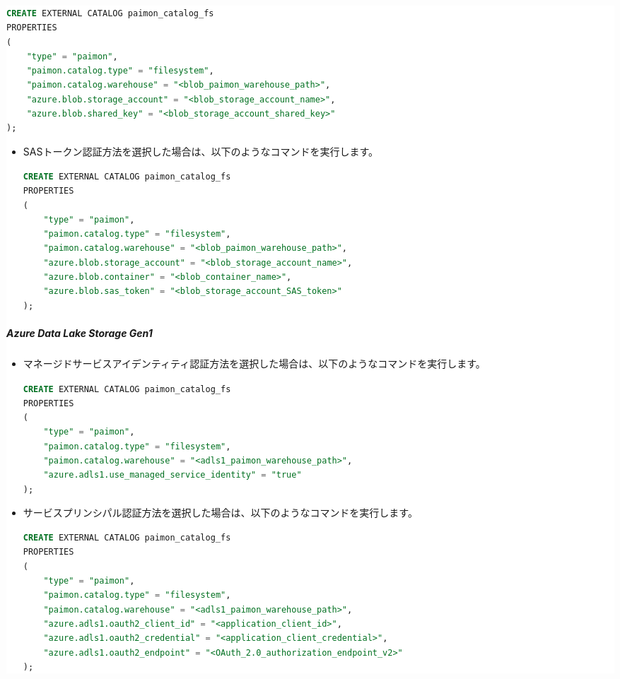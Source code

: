   ```SQL
  CREATE EXTERNAL CATALOG paimon_catalog_fs
  PROPERTIES
  (
      "type" = "paimon",
      "paimon.catalog.type" = "filesystem",
      "paimon.catalog.warehouse" = "<blob_paimon_warehouse_path>",
      "azure.blob.storage_account" = "<blob_storage_account_name>",
      "azure.blob.shared_key" = "<blob_storage_account_shared_key>"
  );
  ```

- SASトークン認証方法を選択した場合は、以下のようなコマンドを実行します。

  ```SQL
  CREATE EXTERNAL CATALOG paimon_catalog_fs
  PROPERTIES
  (
      "type" = "paimon",
      "paimon.catalog.type" = "filesystem",
      "paimon.catalog.warehouse" = "<blob_paimon_warehouse_path>",
      "azure.blob.storage_account" = "<blob_storage_account_name>",
      "azure.blob.container" = "<blob_container_name>",
      "azure.blob.sas_token" = "<blob_storage_account_SAS_token>"
  );
  ```

##### Azure Data Lake Storage Gen1

- マネージドサービスアイデンティティ認証方法を選択した場合は、以下のようなコマンドを実行します。

  ```SQL
  CREATE EXTERNAL CATALOG paimon_catalog_fs
  PROPERTIES
  (
      "type" = "paimon",
      "paimon.catalog.type" = "filesystem",
      "paimon.catalog.warehouse" = "<adls1_paimon_warehouse_path>",
      "azure.adls1.use_managed_service_identity" = "true"
  );
  ```

- サービスプリンシパル認証方法を選択した場合は、以下のようなコマンドを実行します。

  ```SQL
  CREATE EXTERNAL CATALOG paimon_catalog_fs
  PROPERTIES
  (
      "type" = "paimon",
      "paimon.catalog.type" = "filesystem",
      "paimon.catalog.warehouse" = "<adls1_paimon_warehouse_path>",
      "azure.adls1.oauth2_client_id" = "<application_client_id>",
      "azure.adls1.oauth2_credential" = "<application_client_credential>",
      "azure.adls1.oauth2_endpoint" = "<OAuth_2.0_authorization_endpoint_v2>"
  );
  ```

